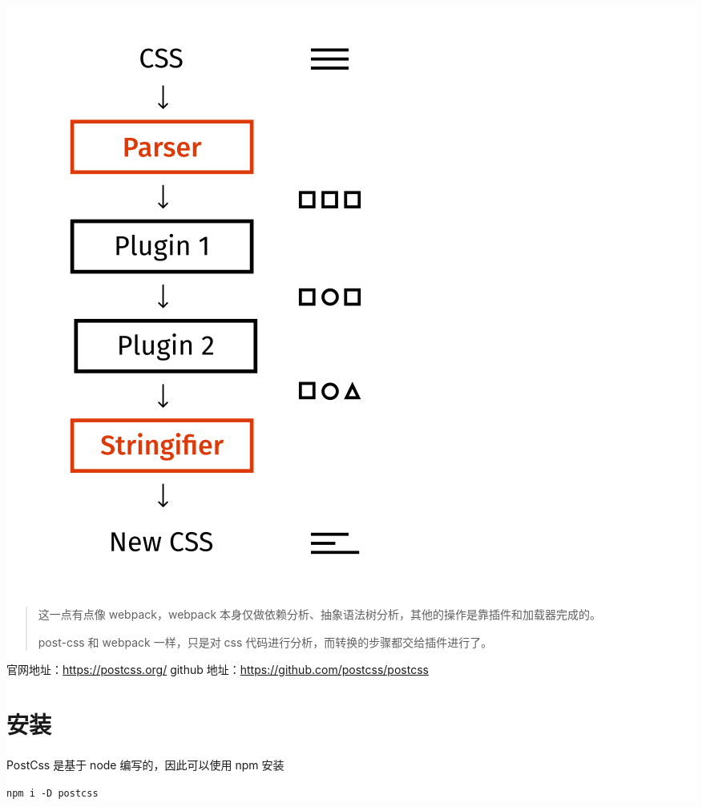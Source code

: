 ![](assets/postcss-workflow.png)

> 这一点有点像 webpack，webpack 本身仅做依赖分析、抽象语法树分析，其他的操作是靠插件和加载器完成的。
>
> post-css 和 webpack 一样，只是对 css 代码进行分析，而转换的步骤都交给插件进行了。

官网地址：https://postcss.org/
github 地址：https://github.com/postcss/postcss

# 安装

PostCss 是基于 node 编写的，因此可以使用 npm 安装

```shell
npm i -D postcss
```
